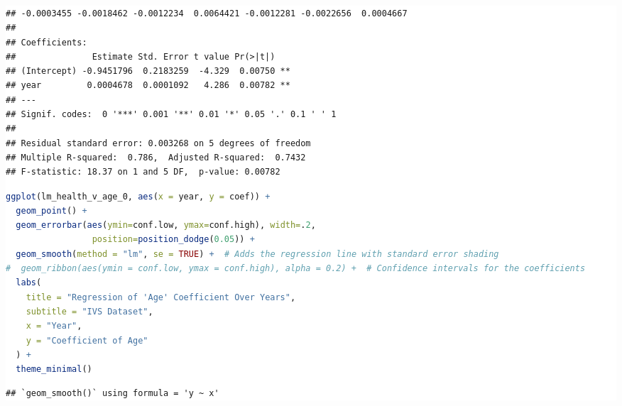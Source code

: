    ## -0.0003455 -0.0018462 -0.0012234  0.0064421 -0.0012281 -0.0022656  0.0004667 
    ## 
    ## Coefficients:
    ##               Estimate Std. Error t value Pr(>|t|)   
    ## (Intercept) -0.9451796  0.2183259  -4.329  0.00750 **
    ## year         0.0004678  0.0001092   4.286  0.00782 **
    ## ---
    ## Signif. codes:  0 '***' 0.001 '**' 0.01 '*' 0.05 '.' 0.1 ' ' 1
    ## 
    ## Residual standard error: 0.003268 on 5 degrees of freedom
    ## Multiple R-squared:  0.786,  Adjusted R-squared:  0.7432 
    ## F-statistic: 18.37 on 1 and 5 DF,  p-value: 0.00782

``` r
ggplot(lm_health_v_age_0, aes(x = year, y = coef)) +
  geom_point() +
  geom_errorbar(aes(ymin=conf.low, ymax=conf.high), width=.2,
                 position=position_dodge(0.05)) +
  geom_smooth(method = "lm", se = TRUE) +  # Adds the regression line with standard error shading
#  geom_ribbon(aes(ymin = conf.low, ymax = conf.high), alpha = 0.2) +  # Confidence intervals for the coefficients
  labs(
    title = "Regression of 'Age' Coefficient Over Years",
    subtitle = "IVS Dataset",
    x = "Year",
    y = "Coefficient of Age"
  ) +
  theme_minimal()
```

    ## `geom_smooth()` using formula = 'y ~ x'
